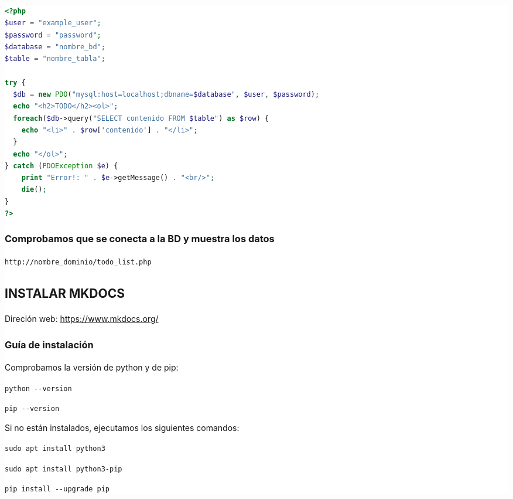 ```php
<?php
$user = "example_user";
$password = "password";
$database = "nombre_bd";
$table = "nombre_tabla";

try {
  $db = new PDO("mysql:host=localhost;dbname=$database", $user, $password);
  echo "<h2>TODO</h2><ol>"; 
  foreach($db->query("SELECT contenido FROM $table") as $row) {
    echo "<li>" . $row['contenido'] . "</li>";
  }
  echo "</ol>";
} catch (PDOException $e) {
    print "Error!: " . $e->getMessage() . "<br/>";
    die();
}
?>
```

### Comprobamos que se conecta a la BD y muestra los datos

```
http://nombre_dominio/todo_list.php
```

## INSTALAR MKDOCS

Direción web: <https://www.mkdocs.org/>

### Guía de instalación

Comprobamos la versión de python y de pip:

```
python --version
```

```
pip --version
```

Si no están instalados, ejecutamos los siguientes comandos:

```
sudo apt install python3
```

```
sudo apt install python3-pip
```

```
pip install --upgrade pip
```
